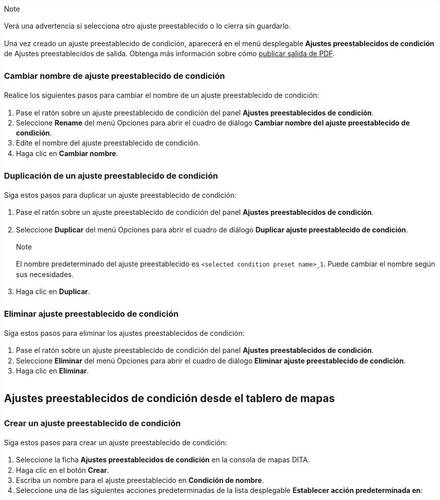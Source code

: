    >[!NOTE]
   >
   > Verá una advertencia si selecciona otro ajuste preestablecido o lo cierra sin guardarlo.

Una vez creado un ajuste preestablecido de condición, aparecerá en el menú desplegable **Ajustes preestablecidos de condición** de Ajustes preestablecidos de salida. Obtenga más información sobre cómo [publicar salida de PDF](/help/product-guide/web-editor/native-pdf-web-editor.md).

### Cambiar nombre de ajuste preestablecido de condición

Realice los siguientes pasos para cambiar el nombre de un ajuste preestablecido de condición:

1. Pase el ratón sobre un ajuste preestablecido de condición del panel **Ajustes preestablecidos de condición**.
1. Seleccione **Rename** del menú Opciones para abrir el cuadro de diálogo **Cambiar nombre del ajuste preestablecido de condición**.
1. Edite el nombre del ajuste preestablecido de condición.
1. Haga clic en **Cambiar nombre**.

### Duplicación de un ajuste preestablecido de condición

Siga estos pasos para duplicar un ajuste preestablecido de condición:

1. Pase el ratón sobre un ajuste preestablecido de condición del panel **Ajustes preestablecidos de condición**.
1. Seleccione **Duplicar** del menú Opciones para abrir el cuadro de diálogo **Duplicar ajuste preestablecido de condición**.
   >[!NOTE]
   >
   > El nombre predeterminado del ajuste preestablecido es `<selected condition preset name>_1`. Puede cambiar el nombre según sus necesidades.

1. Haga clic en **Duplicar**.

### Eliminar ajuste preestablecido de condición

Siga estos pasos para eliminar los ajustes preestablecidos de condición:

1. Pase el ratón sobre un ajuste preestablecido de condición del panel **Ajustes preestablecidos de condición**.
1. Seleccione **Eliminar** del menú Opciones para abrir el cuadro de diálogo **Eliminar ajuste preestablecido de condición**.
1. Haga clic en **Eliminar**.



## Ajustes preestablecidos de condición desde el tablero de mapas


### Crear un ajuste preestablecido de condición

Siga estos pasos para crear un ajuste preestablecido de condición:

1. Seleccione la ficha **Ajustes preestablecidos de condición** en la consola de mapas DITA.
1. Haga clic en el botón **Crear**.
1. Escriba un nombre para el ajuste preestablecido en **Condición de nombre**.
1. Seleccione una de las siguientes acciones predeterminadas de la lista desplegable **Establecer acción predeterminada en**:
